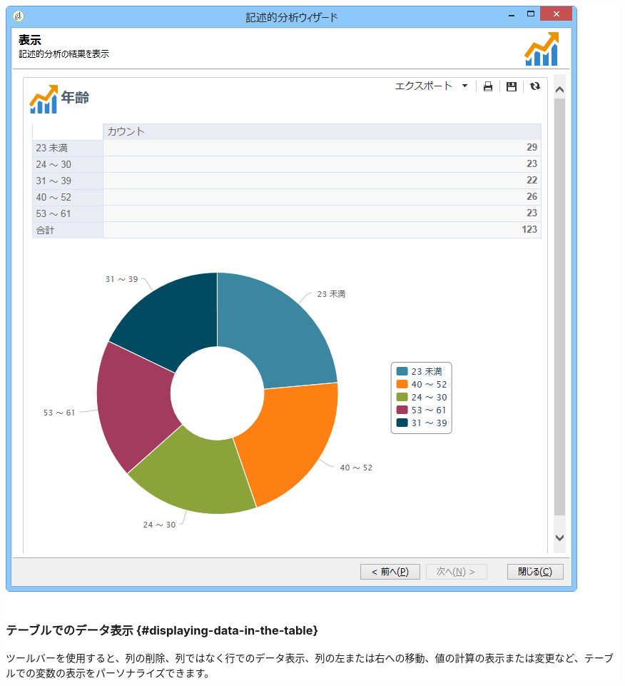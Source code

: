    ![](assets/reporting_descriptive_initialize_modulo_result.png)

### テーブルでのデータ表示 {#displaying-data-in-the-table}

ツールバーを使用すると、列の削除、列ではなく行でのデータ表示、列の左または右への移動、値の計算の表示または変更など、テーブルでの変数の表示をパーソナライズできます。

